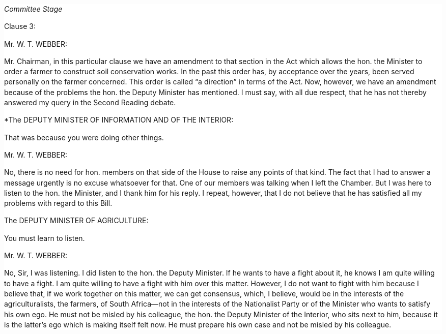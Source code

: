 <p><i>Committee Stage</i></p>

<p>Clause 3:</p>

</speech>

<speech by="#webber">

<from>Mr. <person refersTo="hansard_za">W. T. WEBBER</person>:</from>

<p>Mr. Chairman, in this particular clause we have an amendment to that section in the Act which allows the hon. the Minister to order a farmer to construct soil conservation works. In the past this order has, by acceptance over the years, been served personally on the farmer concerned. This order is called &#x201C;a direction&#x201D; in terms of the Act. Now, however, we have an amendment because of the problems the hon. the Deputy Minister has mentioned. I must say, with all due respect, that he has not thereby answered my query in the Second Reading debate.</p>

</speech>

<speech by="#deputy_minister_of_information_and_of_the_interior">

<from>*The <person refersTo="hansard_za">DEPUTY MINISTER OF INFORMATION AND OF THE INTERIOR</person>:</from>

<p>That was because you were doing other things.</p>

</speech>

<speech by="#webber">

<from>Mr. <person refersTo="hansard_za">W. T. WEBBER</person>:</from>

<p>No, there is no need for hon. members on that side of the House to raise any points of that kind. The fact that I had to answer a message urgently is no excuse whatsoever for that. One of our members was talking when I left the Chamber. But I was here to listen to the hon. the Minister, and I thank him for his reply. I repeat, however, that I do not believe that he has satisfied all my problems with regard to this Bill.</p>

</speech>

<speech by="#deputy_minister_of_agriculture">

<from>The <person refersTo="hansard_za">DEPUTY MINISTER OF AGRICULTURE</person>:</from>

<p>You must learn to listen.</p>

</speech>

<speech by="#webber">

<from>Mr. <person refersTo="hansard_za">W. T. WEBBER</person>:</from>

<p>No, Sir, I was listening. I did listen to the hon. the Deputy Minister. If he wants to have a fight about it, he knows I am quite willing to have a fight. I am quite willing to have a fight with him over this matter. However, I do not want to fight with him because I believe that, if we work <span class="col_2451-2452" refersTo="page_1243"/>together on this matter, we can get consensus, which, I believe, would be in the interests of the agriculturalists, the farmers, of South Africa&#x2014;not in the interests of the Nationalist Party or of the Minister who wants to satisfy his own ego. He must not be misled by his colleague, the hon. the Deputy Minister of the Interior, who sits next to him, because it is the latter&#x2019;s ego which is making itself felt now. He must prepare his own case and not be misled by his colleague.</p>
